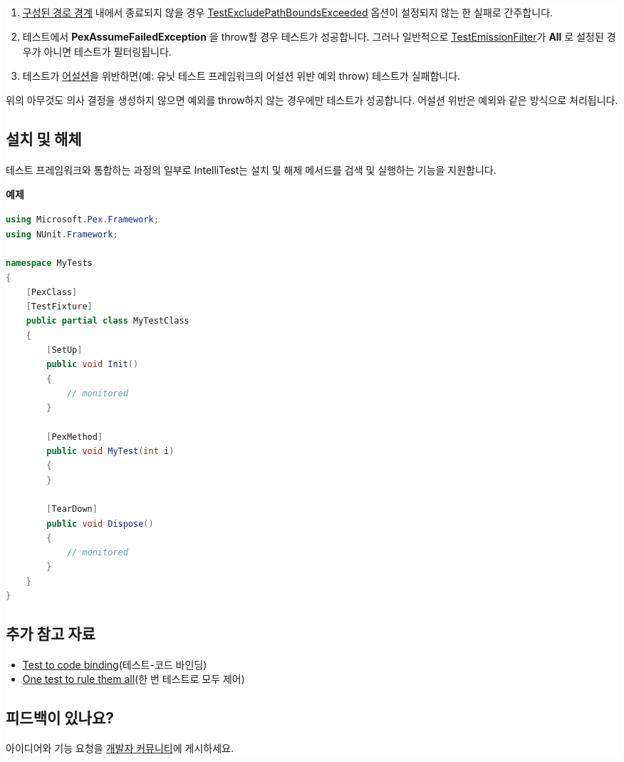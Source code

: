 1. [구성된 경로 경계](exploration-bounds.md) 내에서 종료되지 않을 경우 [TestExcludePathBoundsExceeded](exploration-bounds.md#testexcludepathboundsexceeded) 옵션이 설정되지 않는 한 실패로 간주합니다.

1. 테스트에서 **PexAssumeFailedException** 을 throw할 경우 테스트가 성공합니다. 그러나 일반적으로 [TestEmissionFilter](exploration-bounds.md#testemissionfilter)가 **All** 로 설정된 경우가 아니면 테스트가 필터링됩니다.

1. 테스트가 [어설션](#assumptions-and-assertions)을 위반하면(예: 유닛 테스트 프레임워크의 어설션 위반 예외 throw) 테스트가 실패합니다.

위의 아무것도 의사 결정을 생성하지 않으면 예외를 throw하지 않는 경우에만 테스트가 성공합니다. 어설션 위반은 예외와 같은 방식으로 처리됩니다.

<a name="setup-teardown"></a>
## <a name="setup-and-tear-down"></a>설치 및 해체

테스트 프레임워크와 통합하는 과정의 일부로 IntelliTest는 설치 및 해제 메서드를 검색 및 실행하는 기능을 지원합니다.

**예제**

```csharp
using Microsoft.Pex.Framework;
using NUnit.Framework;

namespace MyTests
{
    [PexClass]
    [TestFixture]
    public partial class MyTestClass
    {
        [SetUp]
        public void Init()
        {
            // monitored
        }

        [PexMethod]
        public void MyTest(int i)
        {
        }

        [TearDown]
        public void Dispose()
        {
            // monitored
        }
    }
}
```

<a name="further-reading"></a>
## <a name="further-reading"></a>추가 참고 자료

* [Test to code binding](https://devblogs.microsoft.com/devops/smart-unit-tests-test-to-code-binding-test-case-management/)(테스트-코드 바인딩)
* [One test to rule them all](https://devblogs.microsoft.com/devops/intellitest-one-test-to-rule-them-all/)(한 번 테스트로 모두 제어)

## <a name="got-feedback"></a>피드백이 있나요?

아이디어와 기능 요청을 [개발자 커뮤니티](https://aka.ms/feedback/suggest?space=8)에 게시하세요.
